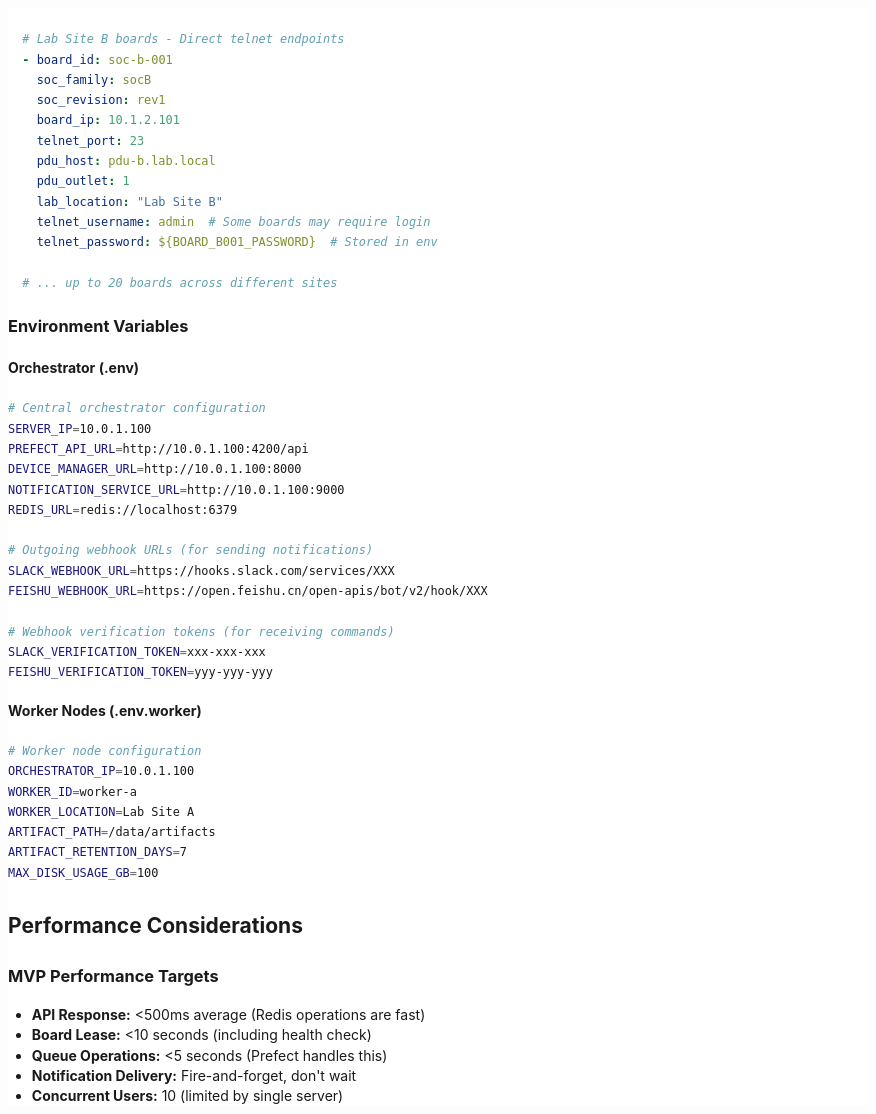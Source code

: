 ```yaml

  # Lab Site B boards - Direct telnet endpoints
  - board_id: soc-b-001
    soc_family: socB
    soc_revision: rev1
    board_ip: 10.1.2.101
    telnet_port: 23
    pdu_host: pdu-b.lab.local
    pdu_outlet: 1
    lab_location: "Lab Site B"
    telnet_username: admin  # Some boards may require login
    telnet_password: ${BOARD_B001_PASSWORD}  # Stored in env

  # ... up to 20 boards across different sites
```

### Environment Variables

#### Orchestrator (.env)
```bash
# Central orchestrator configuration
SERVER_IP=10.0.1.100
PREFECT_API_URL=http://10.0.1.100:4200/api
DEVICE_MANAGER_URL=http://10.0.1.100:8000
NOTIFICATION_SERVICE_URL=http://10.0.1.100:9000
REDIS_URL=redis://localhost:6379

# Outgoing webhook URLs (for sending notifications)
SLACK_WEBHOOK_URL=https://hooks.slack.com/services/XXX
FEISHU_WEBHOOK_URL=https://open.feishu.cn/open-apis/bot/v2/hook/XXX

# Webhook verification tokens (for receiving commands)
SLACK_VERIFICATION_TOKEN=xxx-xxx-xxx
FEISHU_VERIFICATION_TOKEN=yyy-yyy-yyy
```

#### Worker Nodes (.env.worker)
```bash
# Worker node configuration
ORCHESTRATOR_IP=10.0.1.100
WORKER_ID=worker-a
WORKER_LOCATION=Lab Site A
ARTIFACT_PATH=/data/artifacts
ARTIFACT_RETENTION_DAYS=7
MAX_DISK_USAGE_GB=100
```

## Performance Considerations

### MVP Performance Targets
- **API Response:** <500ms average (Redis operations are fast)
- **Board Lease:** <10 seconds (including health check)
- **Queue Operations:** <5 seconds (Prefect handles this)
- **Notification Delivery:** Fire-and-forget, don't wait
- **Concurrent Users:** 10 (limited by single server)
